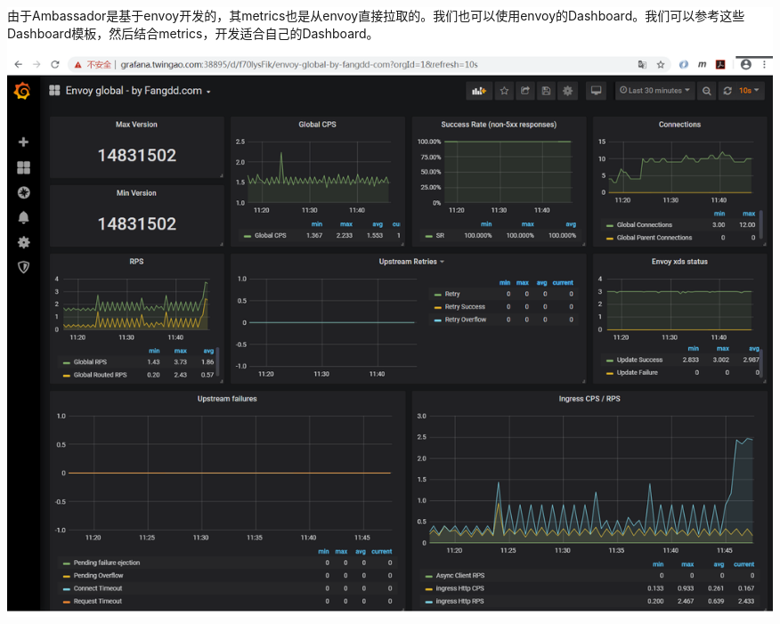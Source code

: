 由于Ambassador是基于envoy开发的，其metrics也是从envoy直接拉取的。我们也可以使用envoy的Dashboard。我们可以参考这些Dashboard模板，然后结合metrics，开发适合自己的Dashboard。

![](images/grafana-dashboard-envoy.png)

